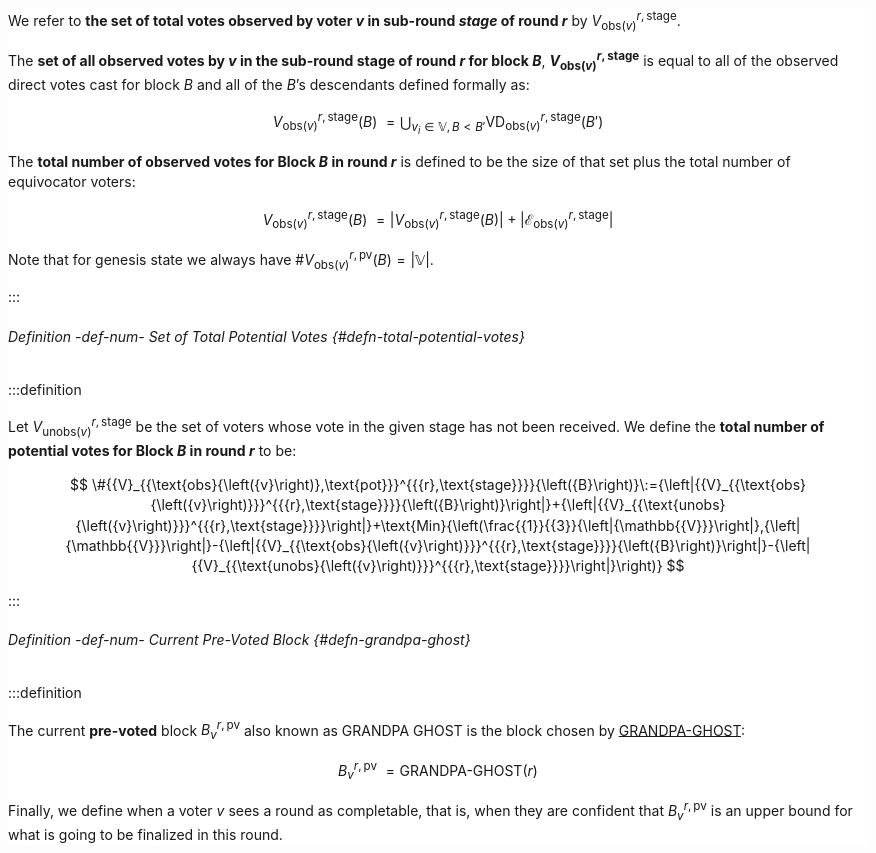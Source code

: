 We refer to **the set of total votes observed by voter ${v}$ in sub-round *stage* of round ${r}$** by ${{V}_{{\text{obs}{\left({v}\right)}}}^{{{r},\text{stage}}}}$.

The **set of all observed votes by ${v}$ in the sub-round stage of round ${r}$ for block ${B}$**, **${{V}_{{\text{obs}{\left({v}\right)}}}^{{{r},\text{stage}}}}$** is equal to all of the observed direct votes cast for block ${B}$ and all of the ${B}$’s descendants defined formally as:

$$
{{V}_{{\text{obs}{\left({v}\right)}}}^{{{r},\text{stage}}}}{\left({B}\right)}\:=\bigcup_{{{v}_{{i}}\in{\mathbb{{V}}},{B}<{B}'}}{\text{VD}_{{\text{obs}{\left({v}\right)}}}^{{{r},\text{stage}}}}{\left({B}'\right)}
$$

The **total number of observed votes for Block ${B}$ in round ${r}$** is defined to be the size of that set plus the total number of equivocator voters:

$$
{{V}_{{\text{obs}{\left({v}\right)}}}^{{{r},\text{stage}}}}{\left({B}\right)}\:={\left|{{V}_{{\text{obs}{\left({v}\right)}}}^{{{r},\text{stage}}}}{\left({B}\right)}\right|}+{\left|{{\mathcal{{E}}}_{{\text{obs}{\left({v}\right)}}}^{{{r},\text{stage}}}}\right|}
$$

Note that for genesis state we always have $\#{{V}_{{\text{obs}{\left({v}\right)}}}^{{{r},\text{pv}}}}{\left({B}\right)}={\left|{\mathbb{{V}}}\right|}$.

:::
###### Definition -def-num- Set of Total Potential Votes {#defn-total-potential-votes}
:::definition

Let ${{V}_{{\text{unobs}{\left({v}\right)}}}^{{{r},\text{stage}}}}$ be the set of voters whose vote in the given stage has not been received. We define the **total number of potential votes for Block ${B}$ in round ${r}$** to be:

$$
\#{{V}_{{\text{obs}{\left({v}\right)},\text{pot}}}^{{{r},\text{stage}}}}{\left({B}\right)}\:={\left|{{V}_{{\text{obs}{\left({v}\right)}}}^{{{r},\text{stage}}}}{\left({B}\right)}\right|}+{\left|{{V}_{{\text{unobs}{\left({v}\right)}}}^{{{r},\text{stage}}}}\right|}+\text{Min}{\left(\frac{{1}}{{3}}{\left|{\mathbb{{V}}}\right|},{\left|{\mathbb{{V}}}\right|}-{\left|{{V}_{{\text{obs}{\left({v}\right)}}}^{{{r},\text{stage}}}}{\left({B}\right)}\right|}-{\left|{{V}_{{\text{unobs}{\left({v}\right)}}}^{{{r},\text{stage}}}}\right|}\right)}
$$

:::
###### Definition -def-num- Current Pre-Voted Block {#defn-grandpa-ghost}
:::definition

The current **pre-voted** block ${{B}_{{v}}^{{{r},\text{pv}}}}$ also known as GRANDPA GHOST is the block chosen by [GRANDPA-GHOST](sect-finality#algo-grandpa-ghost):

$$
{{B}_{{v}}^{{{r},\text{pv}}}}\:=\text{GRANDPA-GHOST}{\left({r}\right)}
$$

Finally, we define when a voter ${v}$ sees a round as completable, that is, when they are confident that ${{B}_{{v}}^{{{r},\text{pv}}}}$ is an upper bound for what is going to be finalized in this round.
